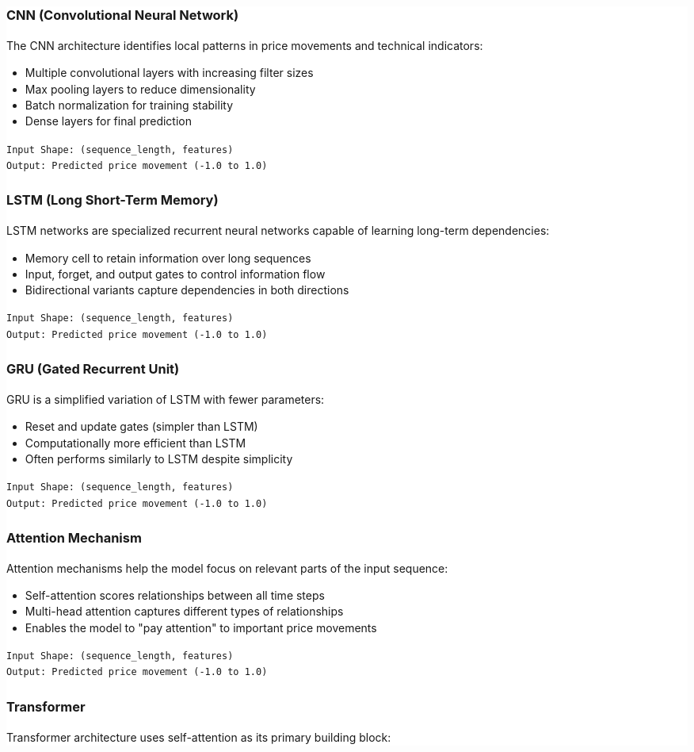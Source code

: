 ### CNN (Convolutional Neural Network)

The CNN architecture identifies local patterns in price movements and technical indicators:

- Multiple convolutional layers with increasing filter sizes
- Max pooling layers to reduce dimensionality
- Batch normalization for training stability
- Dense layers for final prediction

```
Input Shape: (sequence_length, features)
Output: Predicted price movement (-1.0 to 1.0)
```

### LSTM (Long Short-Term Memory)

LSTM networks are specialized recurrent neural networks capable of learning long-term dependencies:

- Memory cell to retain information over long sequences
- Input, forget, and output gates to control information flow
- Bidirectional variants capture dependencies in both directions

```
Input Shape: (sequence_length, features)
Output: Predicted price movement (-1.0 to 1.0)
```

### GRU (Gated Recurrent Unit)

GRU is a simplified variation of LSTM with fewer parameters:

- Reset and update gates (simpler than LSTM)
- Computationally more efficient than LSTM
- Often performs similarly to LSTM despite simplicity

```
Input Shape: (sequence_length, features)
Output: Predicted price movement (-1.0 to 1.0)
```

### Attention Mechanism

Attention mechanisms help the model focus on relevant parts of the input sequence:

- Self-attention scores relationships between all time steps
- Multi-head attention captures different types of relationships
- Enables the model to "pay attention" to important price movements

```
Input Shape: (sequence_length, features)
Output: Predicted price movement (-1.0 to 1.0)
```

### Transformer

Transformer architecture uses self-attention as its primary building block:
